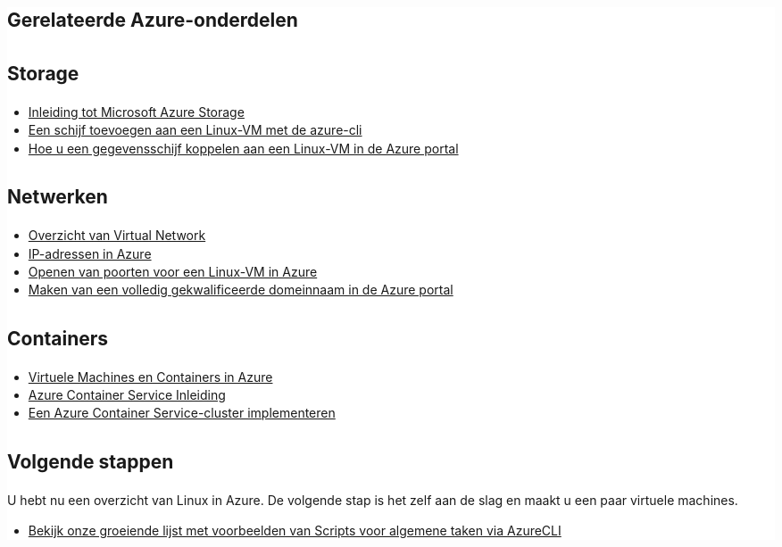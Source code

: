 ## <a name="related-azure-components"></a>Gerelateerde Azure-onderdelen
## <a name="storage"></a>Storage
* [Inleiding tot Microsoft Azure Storage](../../storage/common/storage-introduction.md)
* [Een schijf toevoegen aan een Linux-VM met de azure-cli](add-disk.md?toc=%2fazure%2fvirtual-machines%2flinux%2ftoc.json)
* [Hoe u een gegevensschijf koppelen aan een Linux-VM in de Azure portal](attach-disk-portal.md?toc=%2fazure%2fvirtual-machines%2flinux%2ftoc.json)

## <a name="networking"></a>Netwerken
* [Overzicht van Virtual Network](../../virtual-network/virtual-networks-overview.md)
* [IP-adressen in Azure](../../virtual-network/virtual-network-ip-addresses-overview-arm.md)
* [Openen van poorten voor een Linux-VM in Azure](nsg-quickstart.md?toc=%2fazure%2fvirtual-machines%2flinux%2ftoc.json)
* [Maken van een volledig gekwalificeerde domeinnaam in de Azure portal](portal-create-fqdn.md?toc=%2fazure%2fvirtual-machines%2flinux%2ftoc.json)

## <a name="containers"></a>Containers
* [Virtuele Machines en Containers in Azure](containers.md)
* [Azure Container Service Inleiding](../../container-service/container-service-intro.md)
* [Een Azure Container Service-cluster implementeren](../../container-service/dcos-swarm/container-service-deployment.md)

## <a name="next-steps"></a>Volgende stappen
U hebt nu een overzicht van Linux in Azure.  De volgende stap is het zelf aan de slag en maakt u een paar virtuele machines.

* [Bekijk onze groeiende lijst met voorbeelden van Scripts voor algemene taken via AzureCLI](cli-samples.md)
